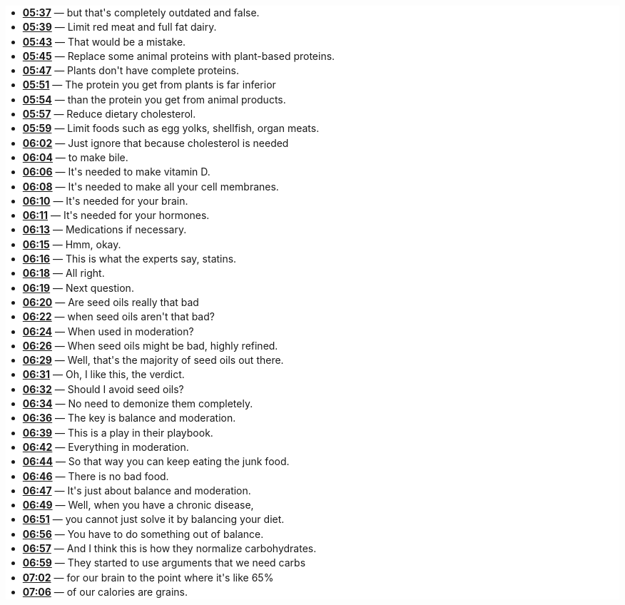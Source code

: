 - **[05:37](https://www.youtube.com/watch?v=iV6osRQSbXE&t=337s)** — but that's completely outdated and false.
- **[05:39](https://www.youtube.com/watch?v=iV6osRQSbXE&t=339s)** — Limit red meat and full fat dairy.
- **[05:43](https://www.youtube.com/watch?v=iV6osRQSbXE&t=343s)** — That would be a mistake.
- **[05:45](https://www.youtube.com/watch?v=iV6osRQSbXE&t=345s)** — Replace some animal proteins with plant-based proteins.
- **[05:47](https://www.youtube.com/watch?v=iV6osRQSbXE&t=347s)** — Plants don't have complete proteins.
- **[05:51](https://www.youtube.com/watch?v=iV6osRQSbXE&t=351s)** — The protein you get from plants is far inferior
- **[05:54](https://www.youtube.com/watch?v=iV6osRQSbXE&t=354s)** — than the protein you get from animal products.
- **[05:57](https://www.youtube.com/watch?v=iV6osRQSbXE&t=357s)** — Reduce dietary cholesterol.
- **[05:59](https://www.youtube.com/watch?v=iV6osRQSbXE&t=359s)** — Limit foods such as egg yolks, shellfish, organ meats.
- **[06:02](https://www.youtube.com/watch?v=iV6osRQSbXE&t=362s)** — Just ignore that because cholesterol is needed
- **[06:04](https://www.youtube.com/watch?v=iV6osRQSbXE&t=364s)** — to make bile.
- **[06:06](https://www.youtube.com/watch?v=iV6osRQSbXE&t=366s)** — It's needed to make vitamin D.
- **[06:08](https://www.youtube.com/watch?v=iV6osRQSbXE&t=368s)** — It's needed to make all your cell membranes.
- **[06:10](https://www.youtube.com/watch?v=iV6osRQSbXE&t=370s)** — It's needed for your brain.
- **[06:11](https://www.youtube.com/watch?v=iV6osRQSbXE&t=371s)** — It's needed for your hormones.
- **[06:13](https://www.youtube.com/watch?v=iV6osRQSbXE&t=373s)** — Medications if necessary.
- **[06:15](https://www.youtube.com/watch?v=iV6osRQSbXE&t=375s)** — Hmm, okay.
- **[06:16](https://www.youtube.com/watch?v=iV6osRQSbXE&t=376s)** — This is what the experts say, statins.
- **[06:18](https://www.youtube.com/watch?v=iV6osRQSbXE&t=378s)** — All right.
- **[06:19](https://www.youtube.com/watch?v=iV6osRQSbXE&t=379s)** — Next question.
- **[06:20](https://www.youtube.com/watch?v=iV6osRQSbXE&t=380s)** — Are seed oils really that bad
- **[06:22](https://www.youtube.com/watch?v=iV6osRQSbXE&t=382s)** — when seed oils aren't that bad?
- **[06:24](https://www.youtube.com/watch?v=iV6osRQSbXE&t=384s)** — When used in moderation?
- **[06:26](https://www.youtube.com/watch?v=iV6osRQSbXE&t=386s)** — When seed oils might be bad, highly refined.
- **[06:29](https://www.youtube.com/watch?v=iV6osRQSbXE&t=389s)** — Well, that's the majority of seed oils out there.
- **[06:31](https://www.youtube.com/watch?v=iV6osRQSbXE&t=391s)** — Oh, I like this, the verdict.
- **[06:32](https://www.youtube.com/watch?v=iV6osRQSbXE&t=392s)** — Should I avoid seed oils?
- **[06:34](https://www.youtube.com/watch?v=iV6osRQSbXE&t=394s)** — No need to demonize them completely.
- **[06:36](https://www.youtube.com/watch?v=iV6osRQSbXE&t=396s)** — The key is balance and moderation.
- **[06:39](https://www.youtube.com/watch?v=iV6osRQSbXE&t=399s)** — This is a play in their playbook.
- **[06:42](https://www.youtube.com/watch?v=iV6osRQSbXE&t=402s)** — Everything in moderation.
- **[06:44](https://www.youtube.com/watch?v=iV6osRQSbXE&t=404s)** — So that way you can keep eating the junk food.
- **[06:46](https://www.youtube.com/watch?v=iV6osRQSbXE&t=406s)** — There is no bad food.
- **[06:47](https://www.youtube.com/watch?v=iV6osRQSbXE&t=407s)** — It's just about balance and moderation.
- **[06:49](https://www.youtube.com/watch?v=iV6osRQSbXE&t=409s)** — Well, when you have a chronic disease,
- **[06:51](https://www.youtube.com/watch?v=iV6osRQSbXE&t=411s)** — you cannot just solve it by balancing your diet.
- **[06:56](https://www.youtube.com/watch?v=iV6osRQSbXE&t=416s)** — You have to do something out of balance.
- **[06:57](https://www.youtube.com/watch?v=iV6osRQSbXE&t=417s)** — And I think this is how they normalize carbohydrates.
- **[06:59](https://www.youtube.com/watch?v=iV6osRQSbXE&t=419s)** — They started to use arguments that we need carbs
- **[07:02](https://www.youtube.com/watch?v=iV6osRQSbXE&t=422s)** — for our brain to the point where it's like 65%
- **[07:06](https://www.youtube.com/watch?v=iV6osRQSbXE&t=426s)** — of our calories are grains.